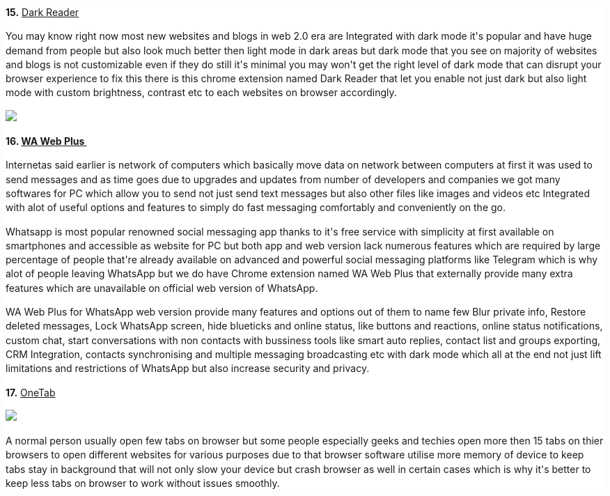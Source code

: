   

**15.** [Dark Reader](https://chrome.google.com/webstore/detail/dark-reader/eimadpbcbfnmbkopoojfekhnkhdbieeh?hl=en)

  

You may know right now most new websites and blogs in web 2.0 era are Integrated with dark mode it's popular and have huge demand from people but also look much better then light mode in dark areas but dark mode that you see on majority of websites and blogs is not customizable even if they do still it's minimal you may won't get the right level of dark mode that can disrupt your browser experience to fix this there is this chrome extension named Dark Reader that let you enable not just dark but also light mode with custom brightness, contrast etc to each websites on browser accordingly.

  

 ![](https://lh3.googleusercontent.com/-7C-5ijD7_gY/Y2ZJvAZlUWI/AAAAAAAAOqM/ubOLzjAkqZ8E0ME1sWqxJN9tB6CnvgOygCNcBGAsYHQ/s1600/1667647927866172-0.png) 

  

  

  

**16\. [WA Web Plus ](https://chrome.google.com/webstore/detail/wa-web-plus-for-whatsapp/ekcgkejcjdcmonfpmnljobemcbpnkamh?hl=en)**

Internetas said earlier is network of computers which basically move data on network between computers at first it was used to send messages and as time goes due to upgrades and updates from number of developers and companies we got many softwares for PC which allow you to send not just send text messages but also other files like images and videos etc Integrated with alot of useful options and features to simply do fast messaging comfortably and conveniently on the go.

  

Whatsapp is most popular renowned social messaging app thanks to it's free service with simplicity at first available on smartphones and accessible as website for PC but both app and web version lack numerous features which are required by large percentage of people that're already available on advanced and powerful social messaging platforms like Telegram which is why alot of people leaving WhatsApp but we do have Chrome extension named WA Web Plus that externally provide many extra features which are unavailable on official web version of WhatsApp.

  

WA Web Plus for WhatsApp web version provide many features and options out of them to name few Blur private info, Restore deleted messages, Lock WhatsApp screen, hide blueticks and online status, like buttons and reactions, online status notifications, custom chat, start conversations with non contacts with bussiness tools like smart auto replies, contact list and groups exporting, CRM Integration, contacts synchronising and multiple messaging broadcasting etc with dark mode which all at the end not just lift limitations and restrictions of WhatsApp but also increase security and privacy.

  

**17.** [OneTab](https://chrome.google.com/webstore/detail/onetab/chphlpgkkbolifaimnlloiipkdnihall?hl=en)

  

 ![](https://lh3.googleusercontent.com/-p3KQkbvv7JQ/Y2ZI45DiMCI/AAAAAAAAOp8/URstaqTQFUc7Wyp9sfOEqtMDDFnVg5T9ACNcBGAsYHQ/s1600/1667647707243835-0.png) 

  

  

A normal person usually open few tabs on browser but some people especially geeks and techies open more then 15 tabs on thier browsers to open different websites for various purposes due to that browser software utilise more memory of device to keep tabs stay in background that will not only slow your device but crash browser as well in certain cases which is why it's better to keep less tabs on browser to work without issues smoothly.
